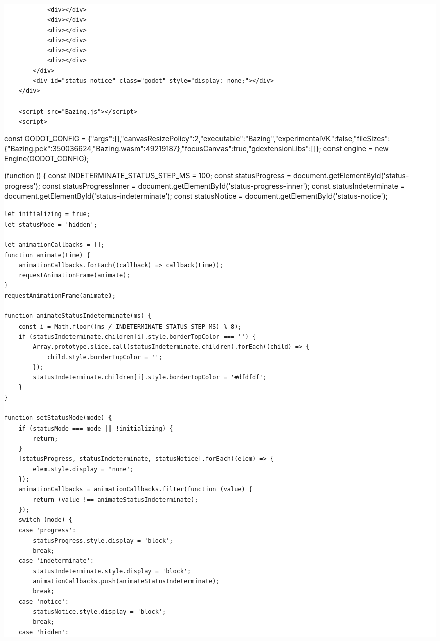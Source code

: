 				<div></div>
				<div></div>
				<div></div>
				<div></div>
				<div></div>
				<div></div>
			</div>
			<div id="status-notice" class="godot" style="display: none;"></div>
		</div>

		<script src="Bazing.js"></script>
		<script>
const GODOT_CONFIG = {"args":[],"canvasResizePolicy":2,"executable":"Bazing","experimentalVK":false,"fileSizes":{"Bazing.pck":350036624,"Bazing.wasm":49219187},"focusCanvas":true,"gdextensionLibs":[]};
const engine = new Engine(GODOT_CONFIG);

(function () {
	const INDETERMINATE_STATUS_STEP_MS = 100;
	const statusProgress = document.getElementById('status-progress');
	const statusProgressInner = document.getElementById('status-progress-inner');
	const statusIndeterminate = document.getElementById('status-indeterminate');
	const statusNotice = document.getElementById('status-notice');

	let initializing = true;
	let statusMode = 'hidden';

	let animationCallbacks = [];
	function animate(time) {
		animationCallbacks.forEach((callback) => callback(time));
		requestAnimationFrame(animate);
	}
	requestAnimationFrame(animate);

	function animateStatusIndeterminate(ms) {
		const i = Math.floor((ms / INDETERMINATE_STATUS_STEP_MS) % 8);
		if (statusIndeterminate.children[i].style.borderTopColor === '') {
			Array.prototype.slice.call(statusIndeterminate.children).forEach((child) => {
				child.style.borderTopColor = '';
			});
			statusIndeterminate.children[i].style.borderTopColor = '#dfdfdf';
		}
	}

	function setStatusMode(mode) {
		if (statusMode === mode || !initializing) {
			return;
		}
		[statusProgress, statusIndeterminate, statusNotice].forEach((elem) => {
			elem.style.display = 'none';
		});
		animationCallbacks = animationCallbacks.filter(function (value) {
			return (value !== animateStatusIndeterminate);
		});
		switch (mode) {
		case 'progress':
			statusProgress.style.display = 'block';
			break;
		case 'indeterminate':
			statusIndeterminate.style.display = 'block';
			animationCallbacks.push(animateStatusIndeterminate);
			break;
		case 'notice':
			statusNotice.style.display = 'block';
			break;
		case 'hidden':